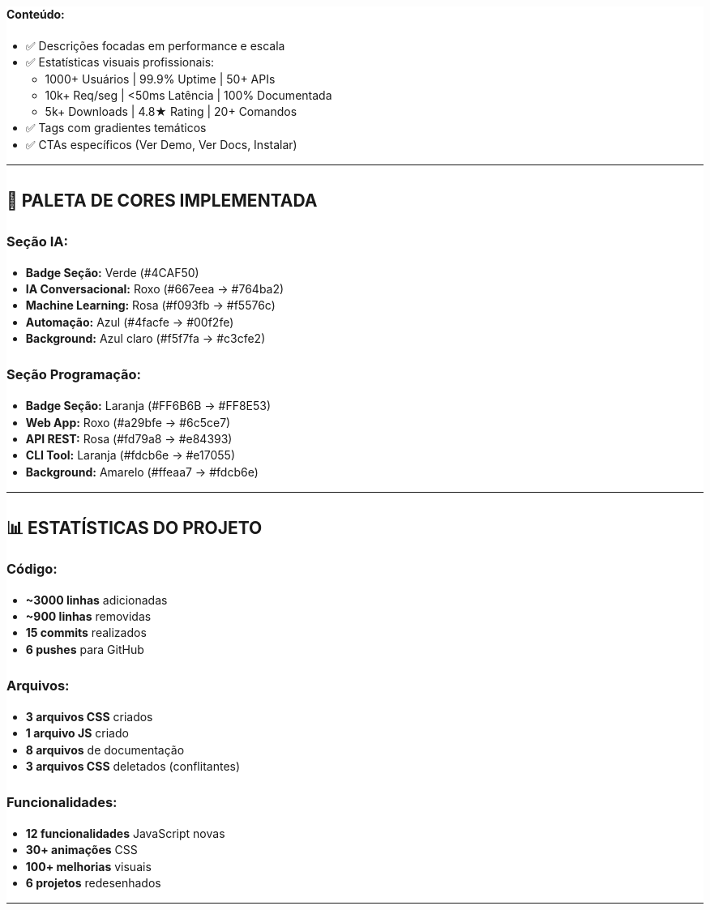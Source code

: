 #### Conteúdo:
- ✅ Descrições focadas em performance e escala
- ✅ Estatísticas visuais profissionais:
  - 1000+ Usuários | 99.9% Uptime | 50+ APIs
  - 10k+ Req/seg | <50ms Latência | 100% Documentada
  - 5k+ Downloads | 4.8★ Rating | 20+ Comandos
- ✅ Tags com gradientes temáticos
- ✅ CTAs específicos (Ver Demo, Ver Docs, Instalar)

---

## 🎨 PALETA DE CORES IMPLEMENTADA

### Seção IA:
- **Badge Seção:** Verde (#4CAF50)
- **IA Conversacional:** Roxo (#667eea → #764ba2)
- **Machine Learning:** Rosa (#f093fb → #f5576c)
- **Automação:** Azul (#4facfe → #00f2fe)
- **Background:** Azul claro (#f5f7fa → #c3cfe2)

### Seção Programação:
- **Badge Seção:** Laranja (#FF6B6B → #FF8E53)
- **Web App:** Roxo (#a29bfe → #6c5ce7)
- **API REST:** Rosa (#fd79a8 → #e84393)
- **CLI Tool:** Laranja (#fdcb6e → #e17055)
- **Background:** Amarelo (#ffeaa7 → #fdcb6e)

---

## 📊 ESTATÍSTICAS DO PROJETO

### Código:
- **~3000 linhas** adicionadas
- **~900 linhas** removidas
- **15 commits** realizados
- **6 pushes** para GitHub

### Arquivos:
- **3 arquivos CSS** criados
- **1 arquivo JS** criado
- **8 arquivos** de documentação
- **3 arquivos CSS** deletados (conflitantes)

### Funcionalidades:
- **12 funcionalidades** JavaScript novas
- **30+ animações** CSS
- **100+ melhorias** visuais
- **6 projetos** redesenhados

---